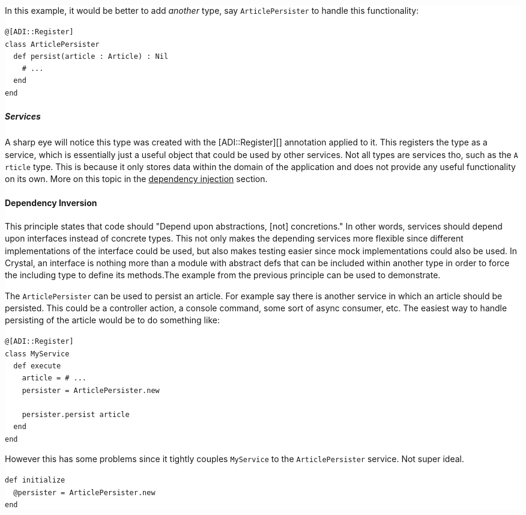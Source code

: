 In this example, it would be better to add _another_ type, say `ArticlePersister` to handle this functionality:

```crystal
@[ADI::Register]
class ArticlePersister
  def persist(article : Article) : Nil
    # ...
  end
end
```

##### Services

A sharp eye will notice this type was created with the [ADI::Register][] annotation applied to it. This registers the type as a service, which is essentially just a useful object that could be used by other services. Not all types are services tho, such as the `Article` type. This is because it only stores data within the domain of the application and does not provide any useful functionality on its own. More on this topic in the [dependency injection](./#dependency-injection) section.

#### Dependency Inversion

This principle states that code should "Depend upon abstractions, [not] concretions." In other words, services should depend upon interfaces instead of concrete types. This not only makes the depending services more flexible since different implementations of the interface could be used, but also makes testing easier since mock implementations could also be used. In Crystal, an interface is nothing more than a module with abstract defs that can be included within another type in order to force the including type to define its methods.The example from the previous principle can be used to demonstrate.

The `ArticlePersister` can be used to persist an article. For example say there is another service in which an article should be persisted. This could be a controller action, a console command, some sort of async consumer, etc. The easiest way to handle persisting of the article would be to do something like:

```crystal
@[ADI::Register]
class MyService
  def execute
    article = # ...
    persister = ArticlePersister.new

    persister.persist article    
  end
end
```

However this has some problems since it tightly couples `MyService` to the `ArticlePersister` service. Not super ideal.

```crystal
def initialize
  @persister = ArticlePersister.new
end
```
